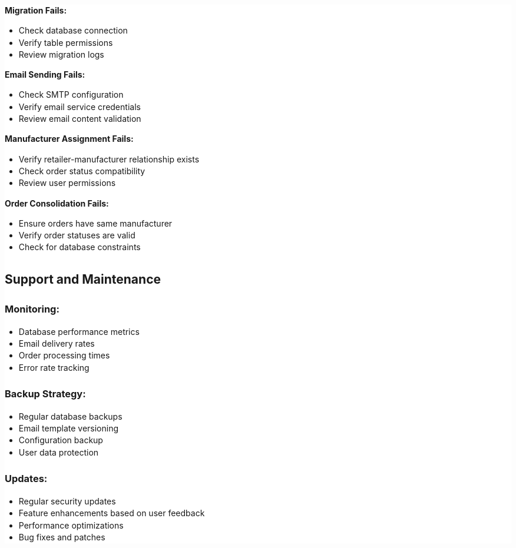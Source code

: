 **Migration Fails:**
- Check database connection
- Verify table permissions
- Review migration logs

**Email Sending Fails:**
- Check SMTP configuration
- Verify email service credentials
- Review email content validation

**Manufacturer Assignment Fails:**
- Verify retailer-manufacturer relationship exists
- Check order status compatibility
- Review user permissions

**Order Consolidation Fails:**
- Ensure orders have same manufacturer
- Verify order statuses are valid
- Check for database constraints

## Support and Maintenance

### Monitoring:
- Database performance metrics
- Email delivery rates
- Order processing times
- Error rate tracking

### Backup Strategy:
- Regular database backups
- Email template versioning
- Configuration backup
- User data protection

### Updates:
- Regular security updates
- Feature enhancements based on user feedback
- Performance optimizations
- Bug fixes and patches
